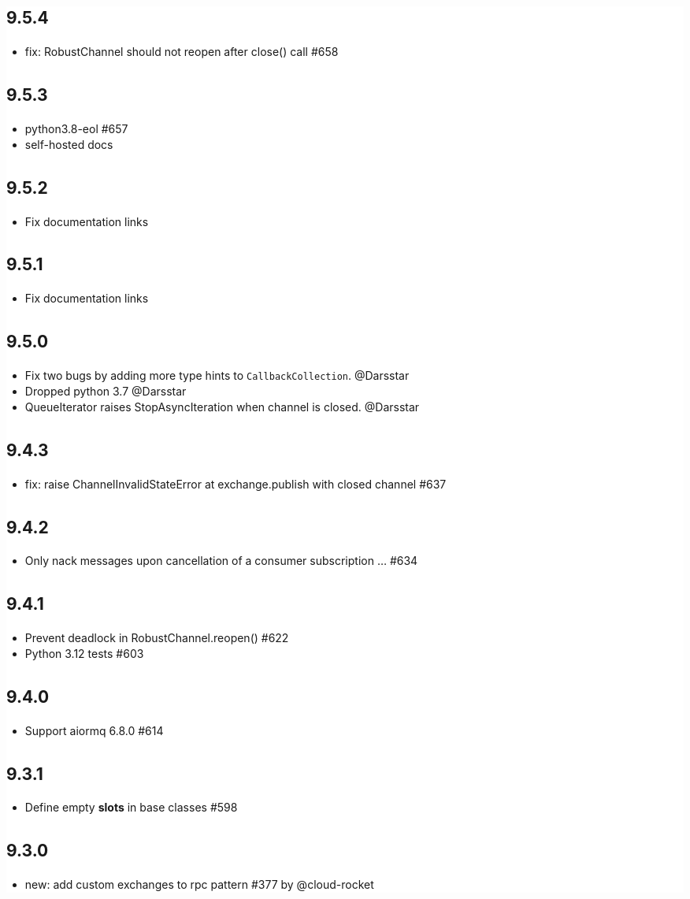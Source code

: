 9.5.4
-----

* fix: RobustChannel should not reopen after close() call #658

9.5.3
-----

* python3.8-eol #657
* self-hosted docs

9.5.2
-----

* Fix documentation links

9.5.1
-----

* Fix documentation links

9.5.0
-----

* Fix two bugs by adding more type hints to `CallbackCollection`. @Darsstar
* Dropped python 3.7 @Darsstar
* QueueIterator raises StopAsyncIteration when channel is closed. @Darsstar

9.4.3
-----

* fix: raise ChannelInvalidStateError at exchange.publish with closed channel #637

9.4.2
-----

* Only nack messages upon cancellation of a consumer subscription … #634

9.4.1
-----

* Prevent deadlock in RobustChannel.reopen() #622
* Python 3.12 tests #603

9.4.0
-----

* Support aiormq 6.8.0 #614

9.3.1
-----

* Define empty __slots__ in base classes #598

9.3.0
-----

* new: add custom exchanges to rpc pattern #377 by @cloud-rocket
